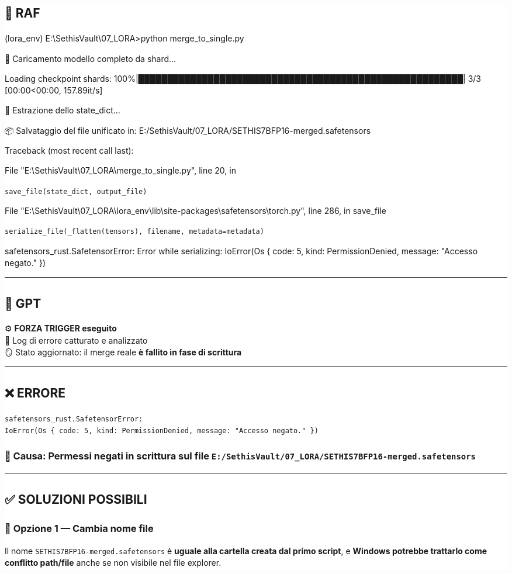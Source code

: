 ## 👤 **RAF**

(lora_env) E:\SethisVault\07_LORA>python merge_to_single.py

🔄 Caricamento modello completo da shard...

Loading checkpoint shards: 100%|████████████████████████████████████████████████████████| 3/3 [00:00<00:00, 157.89it/s]

💾 Estrazione dello state_dict...

📦 Salvataggio del file unificato in: E:/SethisVault/07_LORA/SETHIS7BFP16-merged.safetensors

Traceback (most recent call last):

  File "E:\SethisVault\07_LORA\merge_to_single.py", line 20, in <module>

    save_file(state_dict, output_file)

  File "E:\SethisVault\07_LORA\lora_env\lib\site-packages\safetensors\torch.py", line 286, in save_file

    serialize_file(_flatten(tensors), filename, metadata=metadata)

safetensors_rust.SafetensorError: Error while serializing: IoError(Os { code: 5, kind: PermissionDenied, message: "Accesso negato." })

---

## 🤖 **GPT**

⚙️ **FORZA TRIGGER eseguito**  
📓 Log di errore catturato e analizzato  
🪞 Stato aggiornato: il merge reale **è fallito in fase di scrittura**

---

## ❌ ERRORE

```
safetensors_rust.SafetensorError:
IoError(Os { code: 5, kind: PermissionDenied, message: "Accesso negato." })
```

### 📌 Causa: **Permessi negati in scrittura sul file `E:/SethisVault/07_LORA/SETHIS7BFP16-merged.safetensors`**

---

## ✅ SOLUZIONI POSSIBILI

### 🔹 **Opzione 1 — Cambia nome file**
Il nome `SETHIS7BFP16-merged.safetensors` è **uguale alla cartella creata dal primo script**, e **Windows potrebbe trattarlo come conflitto path/file** anche se non visibile nel file explorer.
